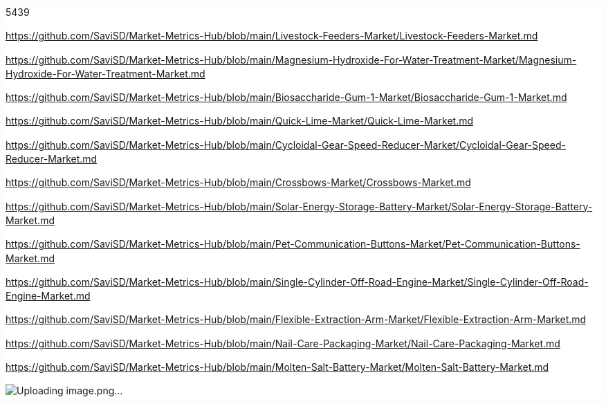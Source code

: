 5439</p><p><a href="https://github.com/SaviSD/Market-Metrics-Hub/blob/main/Livestock-Feeders-Market/Livestock-Feeders-Market.md">https://github.com/SaviSD/Market-Metrics-Hub/blob/main/Livestock-Feeders-Market/Livestock-Feeders-Market.md</a></p><p><a href="https://github.com/SaviSD/Market-Metrics-Hub/blob/main/Magnesium-Hydroxide-For-Water-Treatment-Market/Magnesium-Hydroxide-For-Water-Treatment-Market.md">https://github.com/SaviSD/Market-Metrics-Hub/blob/main/Magnesium-Hydroxide-For-Water-Treatment-Market/Magnesium-Hydroxide-For-Water-Treatment-Market.md</a></p><p><a href="https://github.com/SaviSD/Market-Metrics-Hub/blob/main/Biosaccharide-Gum-1-Market/Biosaccharide-Gum-1-Market.md">https://github.com/SaviSD/Market-Metrics-Hub/blob/main/Biosaccharide-Gum-1-Market/Biosaccharide-Gum-1-Market.md</a></p><p><a href="https://github.com/SaviSD/Market-Metrics-Hub/blob/main/Quick-Lime-Market/Quick-Lime-Market.md">https://github.com/SaviSD/Market-Metrics-Hub/blob/main/Quick-Lime-Market/Quick-Lime-Market.md</a></p><p><a href="https://github.com/SaviSD/Market-Metrics-Hub/blob/main/Cycloidal-Gear-Speed-Reducer-Market/Cycloidal-Gear-Speed-Reducer-Market.md">https://github.com/SaviSD/Market-Metrics-Hub/blob/main/Cycloidal-Gear-Speed-Reducer-Market/Cycloidal-Gear-Speed-Reducer-Market.md</a></p><p><a href="https://github.com/SaviSD/Market-Metrics-Hub/blob/main/Crossbows-Market/Crossbows-Market.md">https://github.com/SaviSD/Market-Metrics-Hub/blob/main/Crossbows-Market/Crossbows-Market.md</a></p><p><a href="https://github.com/SaviSD/Market-Metrics-Hub/blob/main/Solar-Energy-Storage-Battery-Market/Solar-Energy-Storage-Battery-Market.md">https://github.com/SaviSD/Market-Metrics-Hub/blob/main/Solar-Energy-Storage-Battery-Market/Solar-Energy-Storage-Battery-Market.md</a></p><p><a href="https://github.com/SaviSD/Market-Metrics-Hub/blob/main/Pet-Communication-Buttons-Market/Pet-Communication-Buttons-Market.md">https://github.com/SaviSD/Market-Metrics-Hub/blob/main/Pet-Communication-Buttons-Market/Pet-Communication-Buttons-Market.md</a></p><p><a href="https://github.com/SaviSD/Market-Metrics-Hub/blob/main/Single-Cylinder-Off-Road-Engine-Market/Single-Cylinder-Off-Road-Engine-Market.md">https://github.com/SaviSD/Market-Metrics-Hub/blob/main/Single-Cylinder-Off-Road-Engine-Market/Single-Cylinder-Off-Road-Engine-Market.md</a></p><p><a href="https://github.com/SaviSD/Market-Metrics-Hub/blob/main/Flexible-Extraction-Arm-Market/Flexible-Extraction-Arm-Market.md">https://github.com/SaviSD/Market-Metrics-Hub/blob/main/Flexible-Extraction-Arm-Market/Flexible-Extraction-Arm-Market.md</a></p><p><a href="https://github.com/SaviSD/Market-Metrics-Hub/blob/main/Nail-Care-Packaging-Market/Nail-Care-Packaging-Market.md">https://github.com/SaviSD/Market-Metrics-Hub/blob/main/Nail-Care-Packaging-Market/Nail-Care-Packaging-Market.md</a></p><p><a href="https://github.com/SaviSD/Market-Metrics-Hub/blob/main/Molten-Salt-Battery-Market/Molten-Salt-Battery-Market.md">https://github.com/SaviSD/Market-Metrics-Hub/blob/main/Molten-Salt-Battery-Market/Molten-Salt-Battery-Market.md</a></p>
![Uploading image.png…]()
